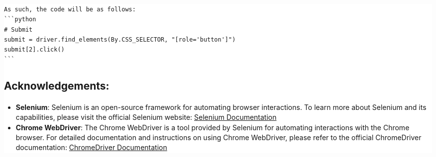     As such, the code will be as follows:
    ```python
    # Submit 
    submit = driver.find_elements(By.CSS_SELECTOR, "[role='button']")
    submit[2].click()
    ```
    

## <a name="ack"></a> Acknowledgements:
- **Selenium**: Selenium is an open-source framework for automating browser interactions. To learn more about Selenium and its capabilities, please visit the official Selenium website: [Selenium Documentation](https://www.selenium.dev/documentation/en/)
- **Chrome WebDriver**: The Chrome WebDriver is a tool provided by Selenium for automating interactions with the Chrome browser. For detailed documentation and instructions on using Chrome WebDriver, please refer to the official ChromeDriver documentation: [ChromeDriver Documentation](https://sites.google.com/a/chromium.org/chromedriver/)

